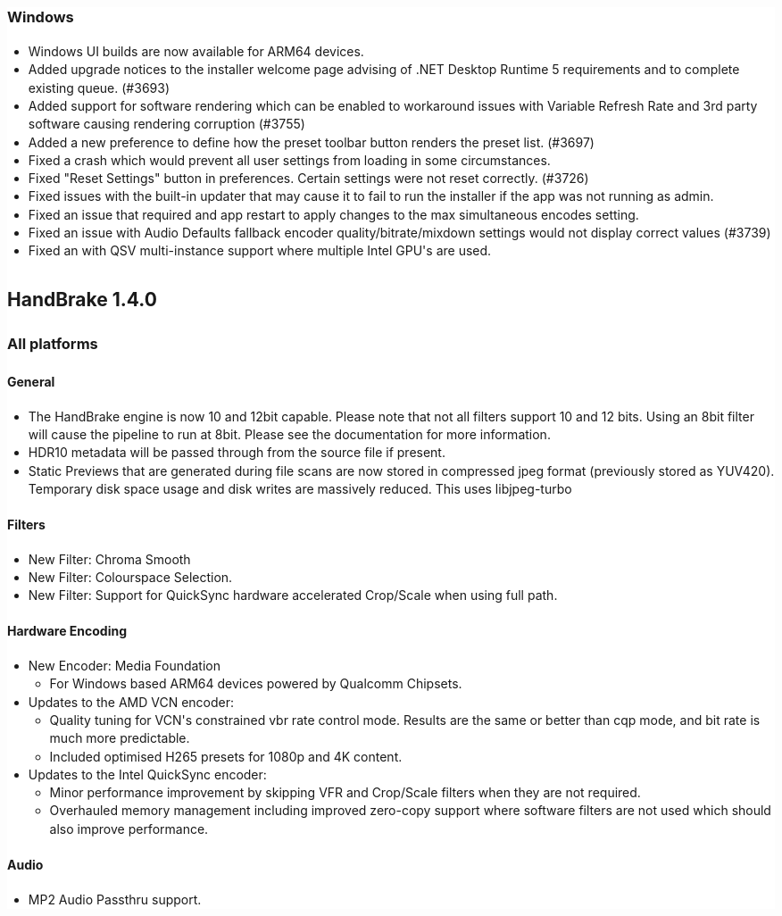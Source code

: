 ### Windows
- Windows UI builds are now available for ARM64 devices. 
- Added upgrade notices to the installer welcome page advising of .NET Desktop Runtime 5 requirements and to complete existing queue. (#3693)
- Added support for software rendering which can be enabled to workaround issues with Variable Refresh Rate and 3rd party software causing rendering corruption (#3755)
- Added a new preference to define how the preset toolbar button renders the preset list. (#3697)
- Fixed a crash which would prevent all user settings from loading in some circumstances. 
- Fixed "Reset Settings" button in preferences. Certain settings were not reset correctly. (#3726)
- Fixed issues with the built-in updater that may cause it to fail to run the installer if the app was not running as admin.
- Fixed an issue that required and app restart to apply changes to the max simultaneous encodes setting. 
- Fixed an issue with Audio Defaults fallback encoder quality/bitrate/mixdown settings would not display correct values (#3739)
- Fixed an with QSV multi-instance support where multiple Intel GPU's are used.


## HandBrake 1.4.0

### All platforms

#### General
- The HandBrake engine is now 10 and 12bit capable. Please note that not all filters support 10 and 12 bits. Using an 8bit filter will cause the pipeline to run at 8bit. Please see the documentation for more information.
- HDR10 metadata will be passed through from the source file if present. 
- Static Previews that are generated during file scans are now stored in compressed jpeg format (previously stored as YUV420).  Temporary disk space usage and disk writes are massively reduced. This uses libjpeg-turbo

#### Filters
- New Filter: Chroma Smooth
- New Filter: Colourspace Selection. 
- New Filter: Support for QuickSync hardware accelerated Crop/Scale when using full path.

#### Hardware Encoding

- New Encoder: Media Foundation
  - For Windows based ARM64 devices powered by Qualcomm Chipsets. 
- Updates to the AMD VCN encoder:
  - Quality tuning for VCN's constrained vbr rate control mode. Results are the same or better than cqp mode, and bit rate is much more predictable.
  - Included optimised H265 presets for 1080p and 4K content.
- Updates to the Intel QuickSync encoder:
  - Minor performance improvement by skipping VFR and Crop/Scale filters when they are not required. 
  - Overhauled memory management including improved zero-copy support where software filters are not used which should also improve performance. 

#### Audio
- MP2 Audio Passthru support.

